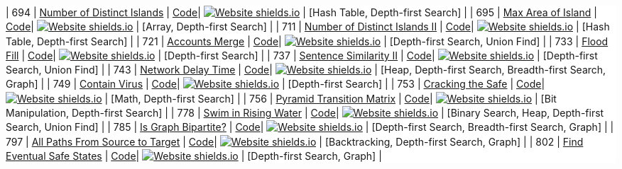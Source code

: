 | 694 | [Number of Distinct Islands](https:///leetCode.com/problems/number-of-distinct-islands) | [Code](https://github.com/SunilGudivada/Data-Structures-and-Algorithms/blob/master/src/com/platform/leetCode/problems/_694_NumberofDistinctIslands.java)| [![Website shields.io](https://img.shields.io/badge/Medium-yellow.svg)](https://sunilgudivada.github.io/Data-Structures-and-Algorithms/) | [Hash Table, Depth-first Search] | 
| 695 | [Max Area of Island](https:///leetCode.com/problems/max-area-of-island) | [Code](https://github.com/SunilGudivada/Data-Structures-and-Algorithms/blob/master/src/com/platform/leetCode/problems/_695_MaxAreaofIsland.java)| [![Website shields.io](https://img.shields.io/badge/Medium-yellow.svg)](https://sunilgudivada.github.io/Data-Structures-and-Algorithms/) | [Array, Depth-first Search] | 
| 711 | [Number of Distinct Islands II](https:///leetCode.com/problems/number-of-distinct-islands-ii) | [Code](https://github.com/SunilGudivada/Data-Structures-and-Algorithms/blob/master/src/com/platform/leetCode/problems/_711_NumberofDistinctIslandsII.java)| [![Website shields.io](https://img.shields.io/badge/Hard-critical.svg)](https://sunilgudivada.github.io/Data-Structures-and-Algorithms/) | [Hash Table, Depth-first Search] | 
| 721 | [Accounts Merge](https:///leetCode.com/problems/accounts-merge) | [Code](https://github.com/SunilGudivada/Data-Structures-and-Algorithms/blob/master/src/com/platform/leetCode/problems/_721_AccountsMerge.java)| [![Website shields.io](https://img.shields.io/badge/Medium-yellow.svg)](https://sunilgudivada.github.io/Data-Structures-and-Algorithms/) | [Depth-first Search, Union Find] | 
| 733 | [Flood Fill](https:///leetCode.com/problems/flood-fill) | [Code](https://github.com/SunilGudivada/Data-Structures-and-Algorithms/blob/master/src/com/platform/leetCode/problems/_733_FloodFill.java)| [![Website shields.io](https://img.shields.io/badge/Easy-success.svg)](https://sunilgudivada.github.io/Data-Structures-and-Algorithms/) | [Depth-first Search] | 
| 737 | [Sentence Similarity II](https:///leetCode.com/problems/sentence-similarity-ii) | [Code](https://github.com/SunilGudivada/Data-Structures-and-Algorithms/blob/master/src/com/platform/leetCode/problems/_737_SentenceSimilarityII.java)| [![Website shields.io](https://img.shields.io/badge/Medium-yellow.svg)](https://sunilgudivada.github.io/Data-Structures-and-Algorithms/) | [Depth-first Search, Union Find] | 
| 743 | [Network Delay Time](https:///leetCode.com/problems/network-delay-time) | [Code](https://github.com/SunilGudivada/Data-Structures-and-Algorithms/blob/master/src/com/platform/leetCode/problems/_743_NetworkDelayTime.java)| [![Website shields.io](https://img.shields.io/badge/Medium-yellow.svg)](https://sunilgudivada.github.io/Data-Structures-and-Algorithms/) | [Heap, Depth-first Search, Breadth-first Search, Graph] | 
| 749 | [Contain Virus](https:///leetCode.com/problems/contain-virus) | [Code](https://github.com/SunilGudivada/Data-Structures-and-Algorithms/blob/master/src/com/platform/leetCode/problems/_749_ContainVirus.java)| [![Website shields.io](https://img.shields.io/badge/Hard-critical.svg)](https://sunilgudivada.github.io/Data-Structures-and-Algorithms/) | [Depth-first Search] | 
| 753 | [Cracking the Safe](https:///leetCode.com/problems/cracking-the-safe) | [Code](https://github.com/SunilGudivada/Data-Structures-and-Algorithms/blob/master/src/com/platform/leetCode/problems/_753_CrackingtheSafe.java)| [![Website shields.io](https://img.shields.io/badge/Hard-critical.svg)](https://sunilgudivada.github.io/Data-Structures-and-Algorithms/) | [Math, Depth-first Search] | 
| 756 | [Pyramid Transition Matrix](https:///leetCode.com/problems/pyramid-transition-matrix) | [Code](https://github.com/SunilGudivada/Data-Structures-and-Algorithms/blob/master/src/com/platform/leetCode/problems/_756_PyramidTransitionMatrix.java)| [![Website shields.io](https://img.shields.io/badge/Medium-yellow.svg)](https://sunilgudivada.github.io/Data-Structures-and-Algorithms/) | [Bit Manipulation, Depth-first Search] | 
| 778 | [Swim in Rising Water](https:///leetCode.com/problems/swim-in-rising-water) | [Code](https://github.com/SunilGudivada/Data-Structures-and-Algorithms/blob/master/src/com/platform/leetCode/problems/_778_SwiminRisingWater.java)| [![Website shields.io](https://img.shields.io/badge/Hard-critical.svg)](https://sunilgudivada.github.io/Data-Structures-and-Algorithms/) | [Binary Search, Heap, Depth-first Search, Union Find] | 
| 785 | [Is Graph Bipartite?](https:///leetCode.com/problems/is-graph-bipartite) | [Code](https://github.com/SunilGudivada/Data-Structures-and-Algorithms/blob/master/src/com/platform/leetCode/problems/_785_IsGraphBipartite?.java)| [![Website shields.io](https://img.shields.io/badge/Medium-yellow.svg)](https://sunilgudivada.github.io/Data-Structures-and-Algorithms/) | [Depth-first Search, Breadth-first Search, Graph] | 
| 797 | [All Paths From Source to Target](https:///leetCode.com/problems/all-paths-from-source-to-target) | [Code](https://github.com/SunilGudivada/Data-Structures-and-Algorithms/blob/master/src/com/platform/leetCode/problems/_797_AllPathsFromSourcetoTarget.java)| [![Website shields.io](https://img.shields.io/badge/Medium-yellow.svg)](https://sunilgudivada.github.io/Data-Structures-and-Algorithms/) | [Backtracking, Depth-first Search, Graph] | 
| 802 | [Find Eventual Safe States](https:///leetCode.com/problems/find-eventual-safe-states) | [Code](https://github.com/SunilGudivada/Data-Structures-and-Algorithms/blob/master/src/com/platform/leetCode/problems/_802_FindEventualSafeStates.java)| [![Website shields.io](https://img.shields.io/badge/Medium-yellow.svg)](https://sunilgudivada.github.io/Data-Structures-and-Algorithms/) | [Depth-first Search, Graph] | 